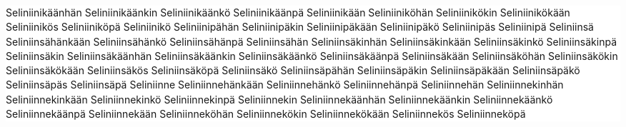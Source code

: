 Seliniinikäänhän
Seliniinikäänkin
Seliniinikäänkö
Seliniinikäänpä
Seliniinikään
Seliniiniköhän
Seliniinikökin
Seliniinikökään
Seliniinikös
Seliniiniköpä
Seliniinikö
Seliniinipähän
Seliniinipäkin
Seliniinipäkään
Seliniinipäkö
Seliniinipäs
Seliniinipä
Seliniinsä
Seliniinsähänkään
Seliniinsähänkö
Seliniinsähänpä
Seliniinsähän
Seliniinsäkinhän
Seliniinsäkinkään
Seliniinsäkinkö
Seliniinsäkinpä
Seliniinsäkin
Seliniinsäkäänhän
Seliniinsäkäänkin
Seliniinsäkäänkö
Seliniinsäkäänpä
Seliniinsäkään
Seliniinsäköhän
Seliniinsäkökin
Seliniinsäkökään
Seliniinsäkös
Seliniinsäköpä
Seliniinsäkö
Seliniinsäpähän
Seliniinsäpäkin
Seliniinsäpäkään
Seliniinsäpäkö
Seliniinsäpäs
Seliniinsäpä
Seliniinne
Seliniinnehänkään
Seliniinnehänkö
Seliniinnehänpä
Seliniinnehän
Seliniinnekinhän
Seliniinnekinkään
Seliniinnekinkö
Seliniinnekinpä
Seliniinnekin
Seliniinnekäänhän
Seliniinnekäänkin
Seliniinnekäänkö
Seliniinnekäänpä
Seliniinnekään
Seliniinneköhän
Seliniinnekökin
Seliniinnekökään
Seliniinnekös
Seliniinneköpä